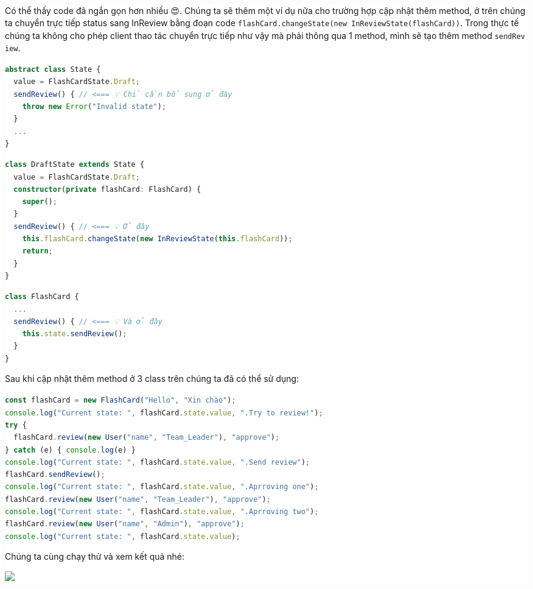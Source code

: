 Có thể thấy code đã ngắn gọn hơn nhiều 😍. Chúng ta sẽ thêm một ví dụ nữa cho trường hợp cập nhật thêm method, ở trên chúng ta chuyển trực tiếp status sang InReview bằng đoạn code `flashCard.changeState(new InReviewState(flashCard))`. Trong thực tế chúng ta không cho phép client thao tác chuyển trực tiếp như vậy mà phải thông qua 1 method, mình sẽ tạo thêm method `sendReview`.

```typescript
abstract class State {
  value = FlashCardState.Draft;
  sendReview() { // <=== 💡 Chỉ cần bổ sung ở đây
    throw new Error("Invalid state");
  }
  ...
}
```

```typescript
class DraftState extends State {
  value = FlashCardState.Draft;
  constructor(private flashCard: FlashCard) {
    super();
  }
  sendReview() { // <=== 💡 Ở đây
    this.flashCard.changeState(new InReviewState(this.flashCard));
    return;
  }
}
```

```typescript
class FlashCard {
  ...
  sendReview() { // <=== 💡 Và ở đây
    this.state.sendReview();
  }
}
```
Sau khi cập nhật thêm method ở 3 class trên chúng ta đã có thể sử dụng:
```typescript
const flashCard = new FlashCard("Hello", "Xin chào");
console.log("Current state: ", flashCard.state.value, ".Try to review!");
try {
  flashCard.review(new User("name", "Team_Leader"), "approve");
} catch (e) { console.log(e) }
console.log("Current state: ", flashCard.state.value, ".Send review");
flashCard.sendReview();
console.log("Current state: ", flashCard.state.value, ".Aprroving one");
flashCard.review(new User("name", "Team_Leader"), "approve");
console.log("Current state: ", flashCard.state.value, ".Aprroving two");
flashCard.review(new User("name", "Admin"), "approve");
console.log("Current state: ", flashCard.state.value);
```
Chúng ta cùng chạy thử và xem kết quả nhé:

![](https://images.viblo.asia/b7fb6037-2c6b-44ca-970a-eff5a6bc8447.png)
